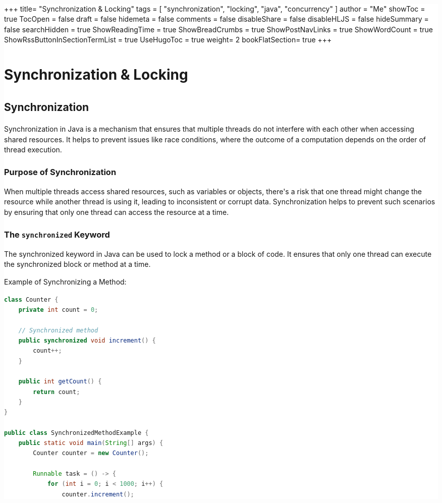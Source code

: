 +++
title= "Synchronization & Locking"
tags = [ "synchronization", "locking", "java", "concurrency" ]
author = "Me"
showToc = true
TocOpen = false
draft = false
hidemeta = false
comments = false
disableShare = false
disableHLJS = false
hideSummary = false
searchHidden = true
ShowReadingTime = true
ShowBreadCrumbs = true
ShowPostNavLinks = true
ShowWordCount = true
ShowRssButtonInSectionTermList = true
UseHugoToc = true
weight= 2
bookFlatSection= true
+++

# Synchronization & Locking

## Synchronization
Synchronization in Java is a mechanism that ensures that multiple threads do not interfere with each other when accessing shared resources. It helps to prevent issues like race conditions, where the outcome of a computation depends on the order of thread execution.

### Purpose of Synchronization
When multiple threads access shared resources, such as variables or objects, there's a risk that one thread might change the resource while another thread is using it, leading to inconsistent or corrupt data. Synchronization helps to prevent such scenarios by ensuring that only one thread can access the resource at a time.

### The `synchronized` Keyword
The synchronized keyword in Java can be used to lock a method or a block of code. It ensures that only one thread can execute the synchronized block or method at a time.

Example of Synchronizing a Method:
```java
class Counter {
    private int count = 0;

    // Synchronized method
    public synchronized void increment() {
        count++;
    }

    public int getCount() {
        return count;
    }
}

public class SynchronizedMethodExample {
    public static void main(String[] args) {
        Counter counter = new Counter();

        Runnable task = () -> {
            for (int i = 0; i < 1000; i++) {
                counter.increment();
```